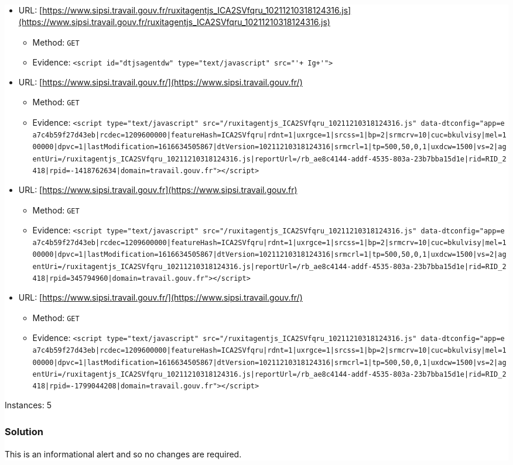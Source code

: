   
  
  
* URL: [https://www.sipsi.travail.gouv.fr/ruxitagentjs_ICA2SVfqru_10211210318124316.js](https://www.sipsi.travail.gouv.fr/ruxitagentjs_ICA2SVfqru_10211210318124316.js)
  
  
  * Method: `GET`
  
  
  * Evidence: `<script id="dtjsagentdw" type="text/javascript" src="'+
Ig+'">`
  
  
  
  
* URL: [https://www.sipsi.travail.gouv.fr/](https://www.sipsi.travail.gouv.fr/)
  
  
  * Method: `GET`
  
  
  * Evidence: `<script type="text/javascript" src="/ruxitagentjs_ICA2SVfqru_10211210318124316.js" data-dtconfig="app=ea7c4b59f27d43eb|rcdec=1209600000|featureHash=ICA2SVfqru|rdnt=1|uxrgce=1|srcss=1|bp=2|srmcrv=10|cuc=bkulvisy|mel=100000|dpvc=1|lastModification=1616634505867|dtVersion=10211210318124316|srmcrl=1|tp=500,50,0,1|uxdcw=1500|vs=2|agentUri=/ruxitagentjs_ICA2SVfqru_10211210318124316.js|reportUrl=/rb_ae8c4144-addf-4535-803a-23b7bba15d1e|rid=RID_2418|rpid=-1418762634|domain=travail.gouv.fr"></script>`
  
  
  
  
* URL: [https://www.sipsi.travail.gouv.fr](https://www.sipsi.travail.gouv.fr)
  
  
  * Method: `GET`
  
  
  * Evidence: `<script type="text/javascript" src="/ruxitagentjs_ICA2SVfqru_10211210318124316.js" data-dtconfig="app=ea7c4b59f27d43eb|rcdec=1209600000|featureHash=ICA2SVfqru|rdnt=1|uxrgce=1|srcss=1|bp=2|srmcrv=10|cuc=bkulvisy|mel=100000|dpvc=1|lastModification=1616634505867|dtVersion=10211210318124316|srmcrl=1|tp=500,50,0,1|uxdcw=1500|vs=2|agentUri=/ruxitagentjs_ICA2SVfqru_10211210318124316.js|reportUrl=/rb_ae8c4144-addf-4535-803a-23b7bba15d1e|rid=RID_2418|rpid=345794960|domain=travail.gouv.fr"></script>`
  
  
  
  
* URL: [https://www.sipsi.travail.gouv.fr/](https://www.sipsi.travail.gouv.fr/)
  
  
  * Method: `GET`
  
  
  * Evidence: `<script type="text/javascript" src="/ruxitagentjs_ICA2SVfqru_10211210318124316.js" data-dtconfig="app=ea7c4b59f27d43eb|rcdec=1209600000|featureHash=ICA2SVfqru|rdnt=1|uxrgce=1|srcss=1|bp=2|srmcrv=10|cuc=bkulvisy|mel=100000|dpvc=1|lastModification=1616634505867|dtVersion=10211210318124316|srmcrl=1|tp=500,50,0,1|uxdcw=1500|vs=2|agentUri=/ruxitagentjs_ICA2SVfqru_10211210318124316.js|reportUrl=/rb_ae8c4144-addf-4535-803a-23b7bba15d1e|rid=RID_2418|rpid=-1799044208|domain=travail.gouv.fr"></script>`
  
  
  
  
Instances: 5
  
### Solution
<p>This is an informational alert and so no changes are required.</p>
  